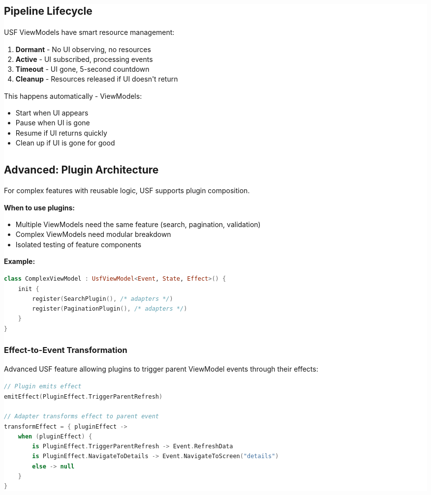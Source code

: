 ```kotlin
```

## Pipeline Lifecycle

USF ViewModels have smart resource management:

1. **Dormant** - No UI observing, no resources
2. **Active** - UI subscribed, processing events
3. **Timeout** - UI gone, 5-second countdown
4. **Cleanup** - Resources released if UI doesn't return

This happens automatically - ViewModels:
- Start when UI appears
- Pause when UI is gone
- Resume if UI returns quickly
- Clean up if UI is gone for good

## Advanced: Plugin Architecture

For complex features with reusable logic, USF supports plugin composition.

**When to use plugins:**
- Multiple ViewModels need the same feature (search, pagination, validation)
- Complex ViewModels need modular breakdown
- Isolated testing of feature components

**Example:**
```kotlin
class ComplexViewModel : UsfViewModel<Event, State, Effect>() {
    init {
        register(SearchPlugin(), /* adapters */)
        register(PaginationPlugin(), /* adapters */)
    }
}
```

### Effect-to-Event Transformation

Advanced USF feature allowing plugins to trigger parent ViewModel events through their effects:

```kotlin
// Plugin emits effect
emitEffect(PluginEffect.TriggerParentRefresh)

// Adapter transforms effect to parent event
transformEffect = { pluginEffect ->
    when (pluginEffect) {
        is PluginEffect.TriggerParentRefresh -> Event.RefreshData
        is PluginEffect.NavigateToDetails -> Event.NavigateToScreen("details")
        else -> null
    }
}
```
